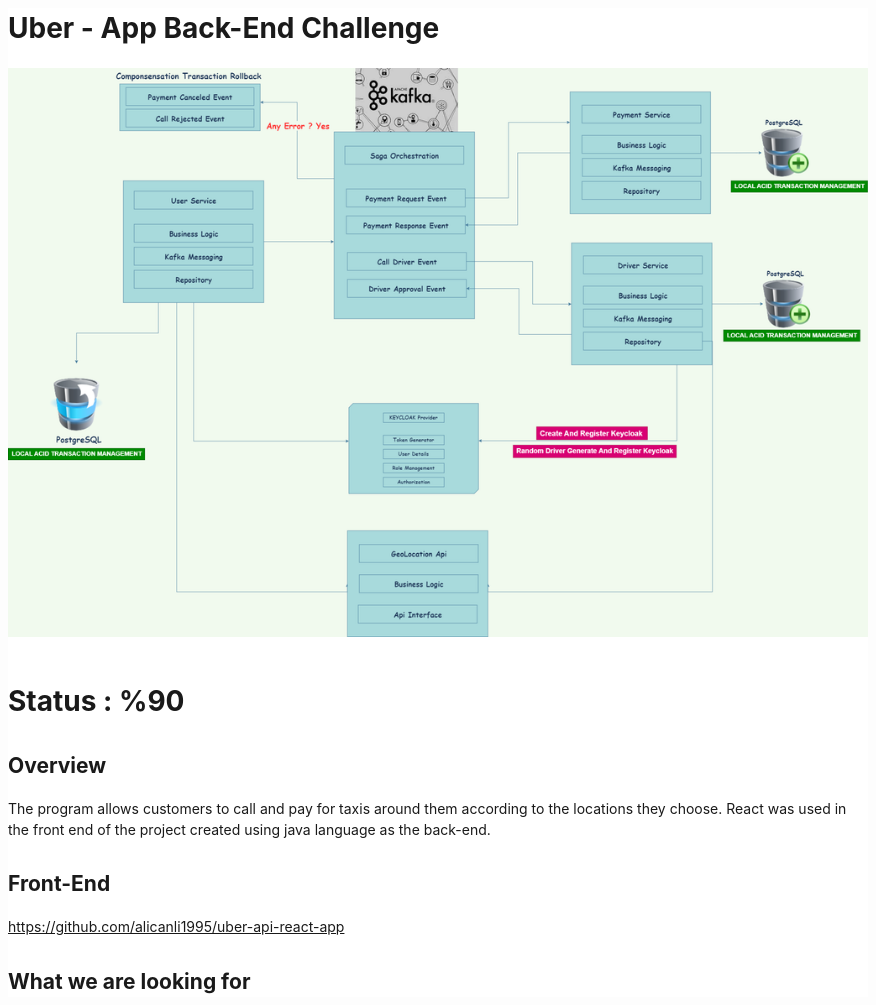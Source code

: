 # Uber - App Back-End Challenge

<p align="center">
<img src="img/uber-microservices-saga.png" alt="ci" width="1700" class="center"/>
</p>

# Status : %90

## Overview

The program allows customers to call and pay for taxis around them according to the locations they choose. 
React was used in the front end of the project created using java language as the back-end.

## Front-End
https://github.com/alicanli1995/uber-api-react-app

## What we are looking for
